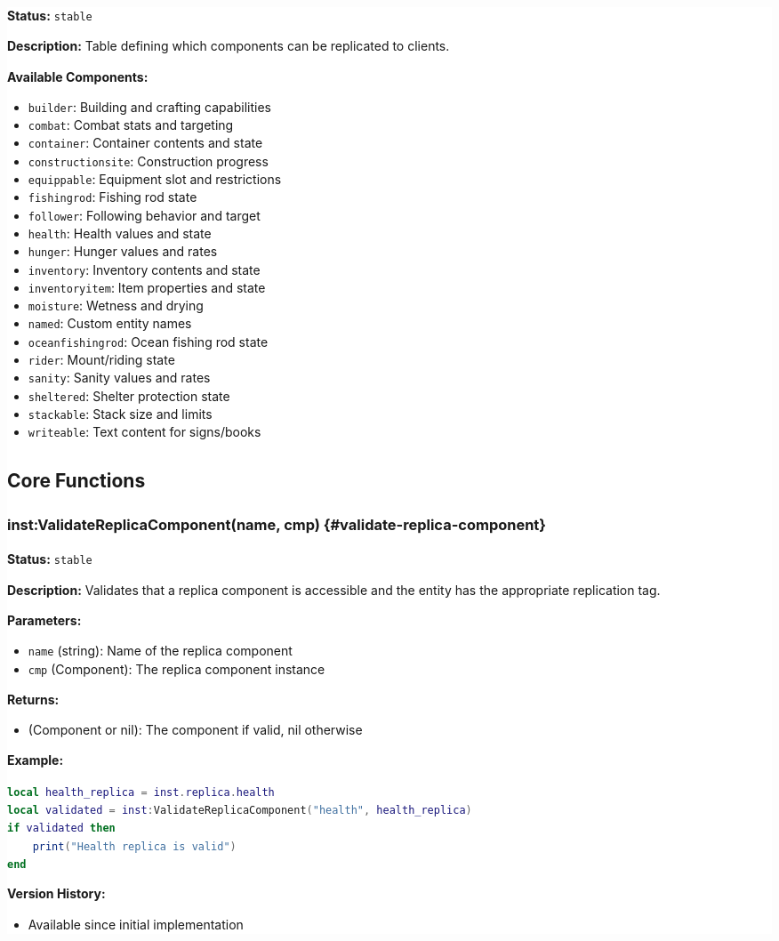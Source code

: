 **Status:** `stable`

**Description:** Table defining which components can be replicated to clients.

**Available Components:**
- `builder`: Building and crafting capabilities
- `combat`: Combat stats and targeting
- `container`: Container contents and state
- `constructionsite`: Construction progress
- `equippable`: Equipment slot and restrictions
- `fishingrod`: Fishing rod state
- `follower`: Following behavior and target
- `health`: Health values and state
- `hunger`: Hunger values and rates
- `inventory`: Inventory contents and state
- `inventoryitem`: Item properties and state
- `moisture`: Wetness and drying
- `named`: Custom entity names
- `oceanfishingrod`: Ocean fishing rod state
- `rider`: Mount/riding state
- `sanity`: Sanity values and rates
- `sheltered`: Shelter protection state
- `stackable`: Stack size and limits
- `writeable`: Text content for signs/books

## Core Functions

### inst:ValidateReplicaComponent(name, cmp) {#validate-replica-component}

**Status:** `stable`

**Description:**
Validates that a replica component is accessible and the entity has the appropriate replication tag.

**Parameters:**
- `name` (string): Name of the replica component
- `cmp` (Component): The replica component instance

**Returns:**
- (Component or nil): The component if valid, nil otherwise

**Example:**
```lua
local health_replica = inst.replica.health
local validated = inst:ValidateReplicaComponent("health", health_replica)
if validated then
    print("Health replica is valid")
end
```

**Version History:**
- Available since initial implementation
